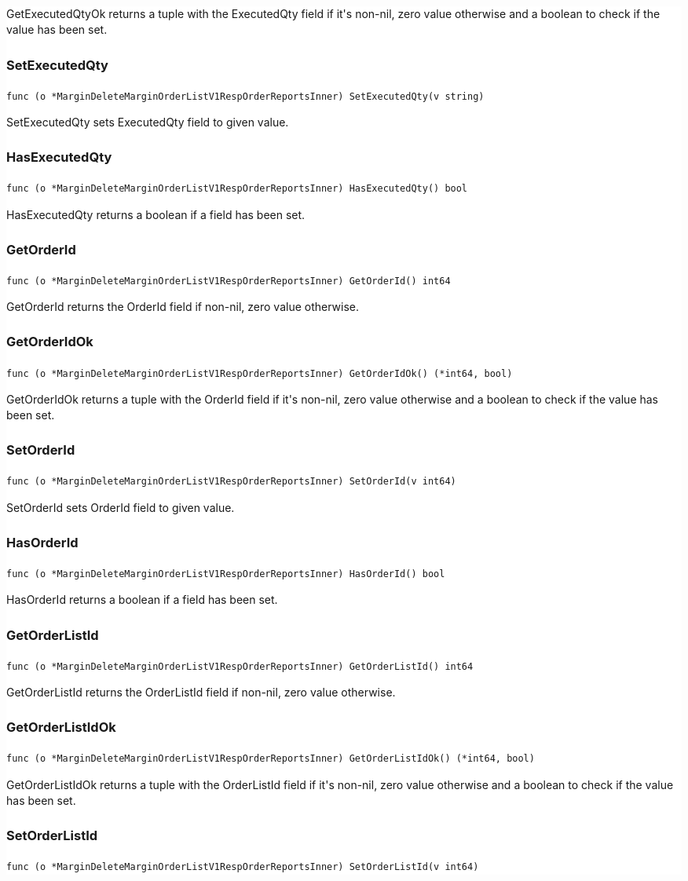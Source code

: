 GetExecutedQtyOk returns a tuple with the ExecutedQty field if it's non-nil, zero value otherwise
and a boolean to check if the value has been set.

### SetExecutedQty

`func (o *MarginDeleteMarginOrderListV1RespOrderReportsInner) SetExecutedQty(v string)`

SetExecutedQty sets ExecutedQty field to given value.

### HasExecutedQty

`func (o *MarginDeleteMarginOrderListV1RespOrderReportsInner) HasExecutedQty() bool`

HasExecutedQty returns a boolean if a field has been set.

### GetOrderId

`func (o *MarginDeleteMarginOrderListV1RespOrderReportsInner) GetOrderId() int64`

GetOrderId returns the OrderId field if non-nil, zero value otherwise.

### GetOrderIdOk

`func (o *MarginDeleteMarginOrderListV1RespOrderReportsInner) GetOrderIdOk() (*int64, bool)`

GetOrderIdOk returns a tuple with the OrderId field if it's non-nil, zero value otherwise
and a boolean to check if the value has been set.

### SetOrderId

`func (o *MarginDeleteMarginOrderListV1RespOrderReportsInner) SetOrderId(v int64)`

SetOrderId sets OrderId field to given value.

### HasOrderId

`func (o *MarginDeleteMarginOrderListV1RespOrderReportsInner) HasOrderId() bool`

HasOrderId returns a boolean if a field has been set.

### GetOrderListId

`func (o *MarginDeleteMarginOrderListV1RespOrderReportsInner) GetOrderListId() int64`

GetOrderListId returns the OrderListId field if non-nil, zero value otherwise.

### GetOrderListIdOk

`func (o *MarginDeleteMarginOrderListV1RespOrderReportsInner) GetOrderListIdOk() (*int64, bool)`

GetOrderListIdOk returns a tuple with the OrderListId field if it's non-nil, zero value otherwise
and a boolean to check if the value has been set.

### SetOrderListId

`func (o *MarginDeleteMarginOrderListV1RespOrderReportsInner) SetOrderListId(v int64)`
